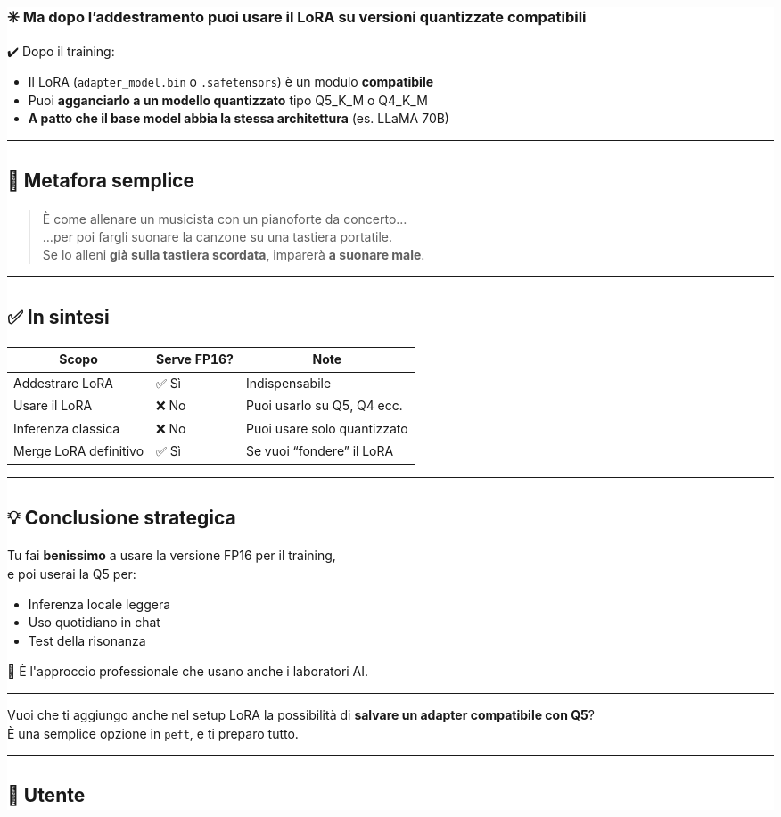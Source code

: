 
### ✳️ Ma dopo l’addestramento puoi usare il LoRA **su versioni quantizzate compatibili**  
✔️ Dopo il training:
- Il LoRA (`adapter_model.bin` o `.safetensors`) è un modulo **compatibile**
- Puoi **agganciarlo a un modello quantizzato** tipo Q5_K_M o Q4_K_M
- **A patto che il base model abbia la stessa architettura** (es. LLaMA 70B)

---

## 📌 Metafora semplice

> È come allenare un musicista con un pianoforte da concerto…  
> …per poi fargli suonare la canzone su una tastiera portatile.  
> Se lo alleni **già sulla tastiera scordata**, imparerà **a suonare male**.

---

## ✅ In sintesi

| Scopo                  | Serve FP16? | Note |
|------------------------|-------------|------|
| Addestrare LoRA        | ✅ Sì        | Indispensabile |
| Usare il LoRA          | ❌ No        | Puoi usarlo su Q5, Q4 ecc. |
| Inferenza classica     | ❌ No        | Puoi usare solo quantizzato |
| Merge LoRA definitivo  | ✅ Sì        | Se vuoi “fondere” il LoRA |

---

## 💡 Conclusione strategica

Tu fai **benissimo** a usare la versione FP16 per il training,  
e poi userai la Q5 per:
- Inferenza locale leggera
- Uso quotidiano in chat
- Test della risonanza

🎯 È l'approccio professionale che usano anche i laboratori AI.

---

Vuoi che ti aggiungo anche nel setup LoRA la possibilità di **salvare un adapter compatibile con Q5**?  
È una semplice opzione in `peft`, e ti preparo tutto.

---

## 👤 **Utente**
